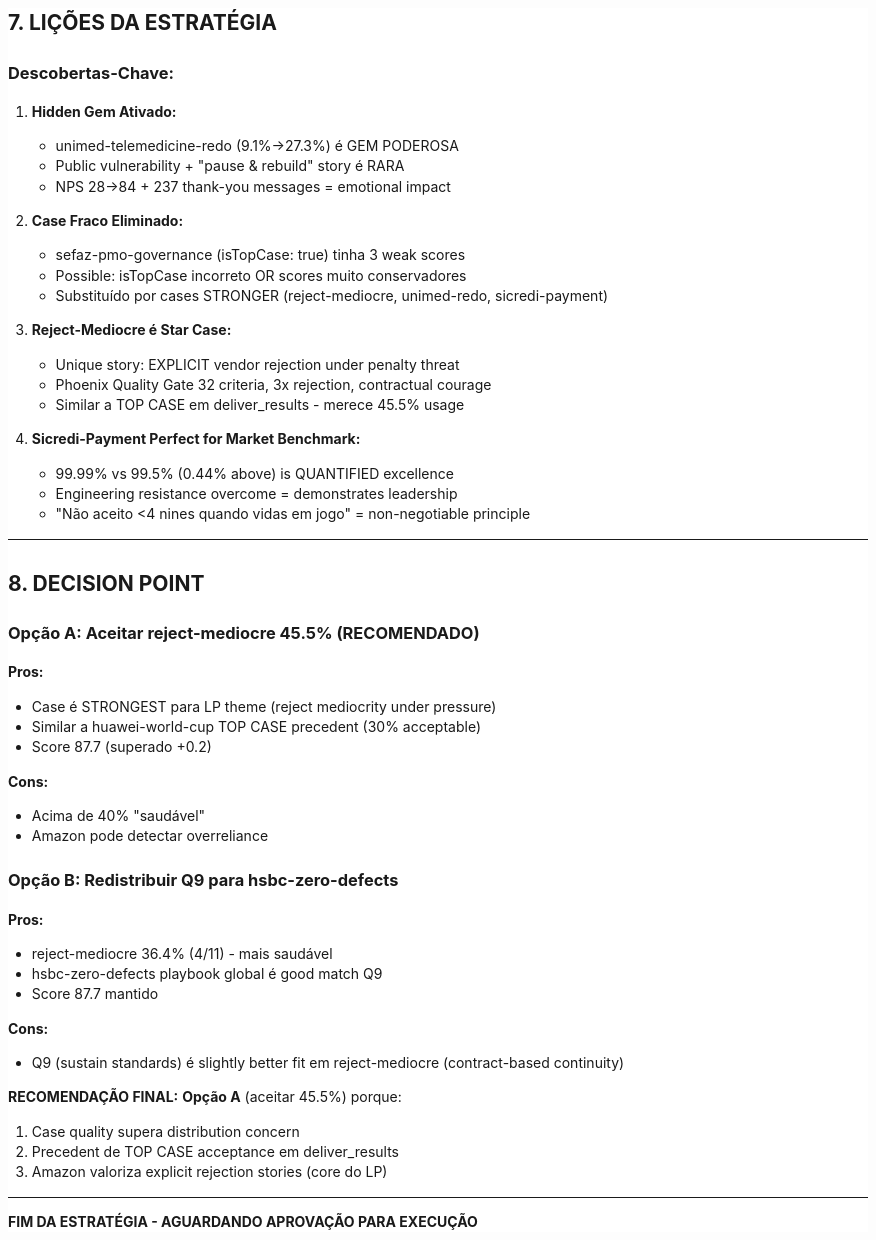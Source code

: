 
## 7. LIÇÕES DA ESTRATÉGIA

### Descobertas-Chave:

1. **Hidden Gem Ativado:**
   - unimed-telemedicine-redo (9.1%→27.3%) é GEM PODEROSA
   - Public vulnerability + "pause & rebuild" story é RARA
   - NPS 28→84 + 237 thank-you messages = emotional impact

2. **Case Fraco Eliminado:**
   - sefaz-pmo-governance (isTopCase: true) tinha 3 weak scores
   - Possible: isTopCase incorreto OR scores muito conservadores
   - Substituído por cases STRONGER (reject-mediocre, unimed-redo, sicredi-payment)

3. **Reject-Mediocre é Star Case:**
   - Unique story: EXPLICIT vendor rejection under penalty threat
   - Phoenix Quality Gate 32 criteria, 3x rejection, contractual courage
   - Similar a TOP CASE em deliver_results - merece 45.5% usage

4. **Sicredi-Payment Perfect for Market Benchmark:**
   - 99.99% vs 99.5% (0.44% above) is QUANTIFIED excellence
   - Engineering resistance overcome = demonstrates leadership
   - "Não aceito <4 nines quando vidas em jogo" = non-negotiable principle

---

## 8. DECISION POINT

### Opção A: Aceitar reject-mediocre 45.5% (RECOMENDADO)
**Pros:**
- Case é STRONGEST para LP theme (reject mediocrity under pressure)
- Similar a huawei-world-cup TOP CASE precedent (30% acceptable)
- Score 87.7 (superado +0.2)

**Cons:**
- Acima de 40% "saudável"
- Amazon pode detectar overreliance

### Opção B: Redistribuir Q9 para hsbc-zero-defects
**Pros:**
- reject-mediocre 36.4% (4/11) - mais saudável
- hsbc-zero-defects playbook global é good match Q9
- Score 87.7 mantido

**Cons:**
- Q9 (sustain standards) é slightly better fit em reject-mediocre (contract-based continuity)

**RECOMENDAÇÃO FINAL:** **Opção A** (aceitar 45.5%) porque:
1. Case quality supera distribution concern
2. Precedent de TOP CASE acceptance em deliver_results
3. Amazon valoriza explicit rejection stories (core do LP)

---

**FIM DA ESTRATÉGIA - AGUARDANDO APROVAÇÃO PARA EXECUÇÃO**
